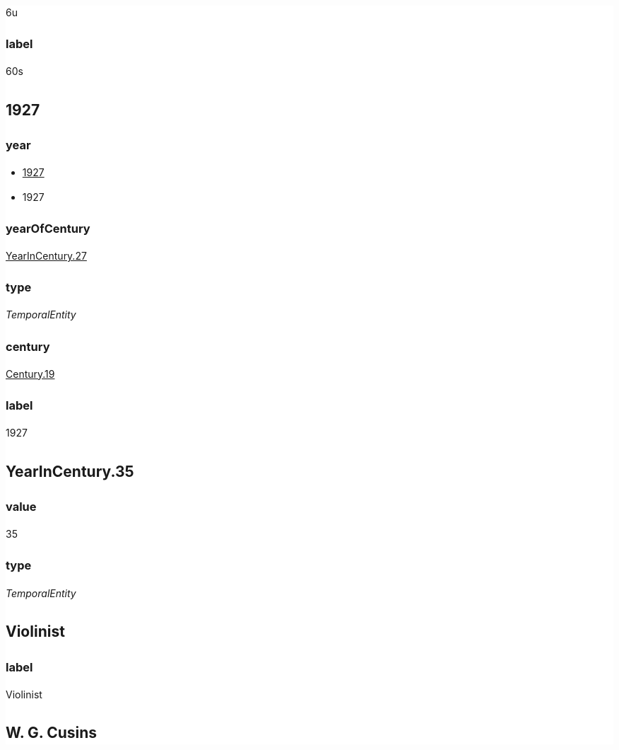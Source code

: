
6u

### label


60s

## 1927

### year

 - [1927](#1927)

 - 1927

### yearOfCentury


[YearInCentury.27](#YearInCentury.27)

### type


*TemporalEntity*

### century


[Century.19](#Century.19)

### label


1927

## YearInCentury.35

### value


35

### type


*TemporalEntity*

## Violinist

### label


Violinist

## W. G. Cusins
